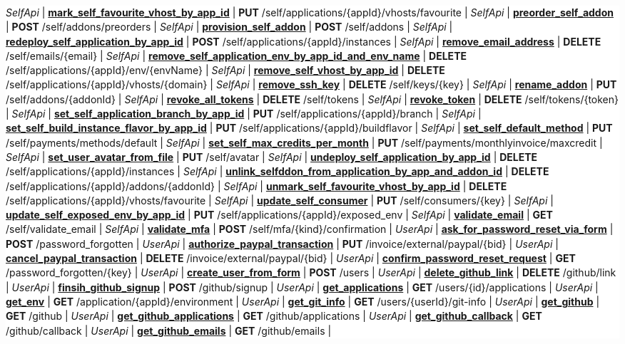 *SelfApi* | [**mark_self_favourite_vhost_by_app_id**](docs/SelfApi.md#mark_self_favourite_vhost_by_app_id) | **PUT** /self/applications/{appId}/vhosts/favourite | 
*SelfApi* | [**preorder_self_addon**](docs/SelfApi.md#preorder_self_addon) | **POST** /self/addons/preorders | 
*SelfApi* | [**provision_self_addon**](docs/SelfApi.md#provision_self_addon) | **POST** /self/addons | 
*SelfApi* | [**redeploy_self_application_by_app_id**](docs/SelfApi.md#redeploy_self_application_by_app_id) | **POST** /self/applications/{appId}/instances | 
*SelfApi* | [**remove_email_address**](docs/SelfApi.md#remove_email_address) | **DELETE** /self/emails/{email} | 
*SelfApi* | [**remove_self_application_env_by_app_id_and_env_name**](docs/SelfApi.md#remove_self_application_env_by_app_id_and_env_name) | **DELETE** /self/applications/{appId}/env/{envName} | 
*SelfApi* | [**remove_self_vhost_by_app_id**](docs/SelfApi.md#remove_self_vhost_by_app_id) | **DELETE** /self/applications/{appId}/vhosts/{domain} | 
*SelfApi* | [**remove_ssh_key**](docs/SelfApi.md#remove_ssh_key) | **DELETE** /self/keys/{key} | 
*SelfApi* | [**rename_addon**](docs/SelfApi.md#rename_addon) | **PUT** /self/addons/{addonId} | 
*SelfApi* | [**revoke_all_tokens**](docs/SelfApi.md#revoke_all_tokens) | **DELETE** /self/tokens | 
*SelfApi* | [**revoke_token**](docs/SelfApi.md#revoke_token) | **DELETE** /self/tokens/{token} | 
*SelfApi* | [**set_self_application_branch_by_app_id**](docs/SelfApi.md#set_self_application_branch_by_app_id) | **PUT** /self/applications/{appId}/branch | 
*SelfApi* | [**set_self_build_instance_flavor_by_app_id**](docs/SelfApi.md#set_self_build_instance_flavor_by_app_id) | **PUT** /self/applications/{appId}/buildflavor | 
*SelfApi* | [**set_self_default_method**](docs/SelfApi.md#set_self_default_method) | **PUT** /self/payments/methods/default | 
*SelfApi* | [**set_self_max_credits_per_month**](docs/SelfApi.md#set_self_max_credits_per_month) | **PUT** /self/payments/monthlyinvoice/maxcredit | 
*SelfApi* | [**set_user_avatar_from_file**](docs/SelfApi.md#set_user_avatar_from_file) | **PUT** /self/avatar | 
*SelfApi* | [**undeploy_self_application_by_app_id**](docs/SelfApi.md#undeploy_self_application_by_app_id) | **DELETE** /self/applications/{appId}/instances | 
*SelfApi* | [**unlink_selfddon_from_application_by_app_and_addon_id**](docs/SelfApi.md#unlink_selfddon_from_application_by_app_and_addon_id) | **DELETE** /self/applications/{appId}/addons/{addonId} | 
*SelfApi* | [**unmark_self_favourite_vhost_by_app_id**](docs/SelfApi.md#unmark_self_favourite_vhost_by_app_id) | **DELETE** /self/applications/{appId}/vhosts/favourite | 
*SelfApi* | [**update_self_consumer**](docs/SelfApi.md#update_self_consumer) | **PUT** /self/consumers/{key} | 
*SelfApi* | [**update_self_exposed_env_by_app_id**](docs/SelfApi.md#update_self_exposed_env_by_app_id) | **PUT** /self/applications/{appId}/exposed_env | 
*SelfApi* | [**validate_email**](docs/SelfApi.md#validate_email) | **GET** /self/validate_email | 
*SelfApi* | [**validate_mfa**](docs/SelfApi.md#validate_mfa) | **POST** /self/mfa/{kind}/confirmation | 
*UserApi* | [**ask_for_password_reset_via_form**](docs/UserApi.md#ask_for_password_reset_via_form) | **POST** /password_forgotten | 
*UserApi* | [**authorize_paypal_transaction**](docs/UserApi.md#authorize_paypal_transaction) | **PUT** /invoice/external/paypal/{bid} | 
*UserApi* | [**cancel_paypal_transaction**](docs/UserApi.md#cancel_paypal_transaction) | **DELETE** /invoice/external/paypal/{bid} | 
*UserApi* | [**confirm_password_reset_request**](docs/UserApi.md#confirm_password_reset_request) | **GET** /password_forgotten/{key} | 
*UserApi* | [**create_user_from_form**](docs/UserApi.md#create_user_from_form) | **POST** /users | 
*UserApi* | [**delete_github_link**](docs/UserApi.md#delete_github_link) | **DELETE** /github/link | 
*UserApi* | [**finsih_github_signup**](docs/UserApi.md#finsih_github_signup) | **POST** /github/signup | 
*UserApi* | [**get_applications**](docs/UserApi.md#get_applications) | **GET** /users/{id}/applications | 
*UserApi* | [**get_env**](docs/UserApi.md#get_env) | **GET** /application/{appId}/environment | 
*UserApi* | [**get_git_info**](docs/UserApi.md#get_git_info) | **GET** /users/{userId}/git-info | 
*UserApi* | [**get_github**](docs/UserApi.md#get_github) | **GET** /github | 
*UserApi* | [**get_github_applications**](docs/UserApi.md#get_github_applications) | **GET** /github/applications | 
*UserApi* | [**get_github_callback**](docs/UserApi.md#get_github_callback) | **GET** /github/callback | 
*UserApi* | [**get_github_emails**](docs/UserApi.md#get_github_emails) | **GET** /github/emails | 